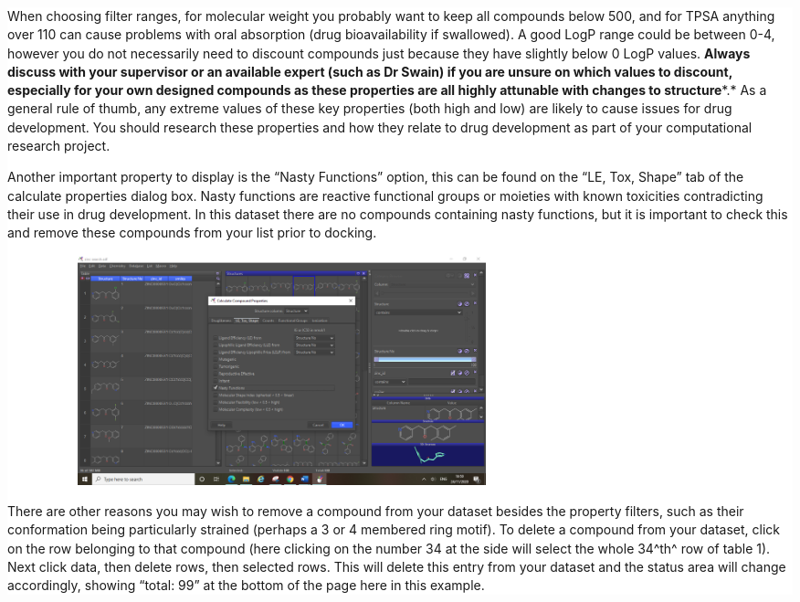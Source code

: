 When choosing filter ranges, for molecular weight you probably want to keep all compounds below 500, and for TPSA anything over 110 can cause problems with oral absorption (drug bioavailability if swallowed). A good LogP range could be between 0-4, however you do not necessarily need to discount compounds just because they have slightly below 0 LogP values. **Always discuss with your supervisor or an available expert (such as Dr Swain) if you are unsure on which values to discount, especially for your own designed compounds as these properties are all highly attunable with changes to structure***.* As a general rule of thumb, any extreme values of these key properties (both high and low) are likely to cause issues for drug development. You should research these properties and how they relate to drug development as part of your computational research project.

Another important property to display is the “Nasty Functions” option, this can be found on the “LE, Tox, Shape” tab of the calculate properties dialog box. Nasty functions are reactive functional groups or moieties with known toxicities contradicting their use in drug development. In this dataset there are no compounds containing nasty functions, but it is important to check this and remove these compounds from your list prior to docking.

<img src="media/image112.png" style="width:6.26641in;height:2.61516in" />

There are other reasons you may wish to remove a compound from your dataset besides the property filters, such as their conformation being particularly strained (perhaps a 3 or 4 membered ring motif). To delete a compound from your dataset, click on the row belonging to that compound (here clicking on the number 34 at the side will select the whole 34^th^ row of table 1). Next click data, then delete rows, then selected rows. This will delete this entry from your dataset and the status area will change accordingly, showing “total: 99” at the bottom of the page here in this example.
